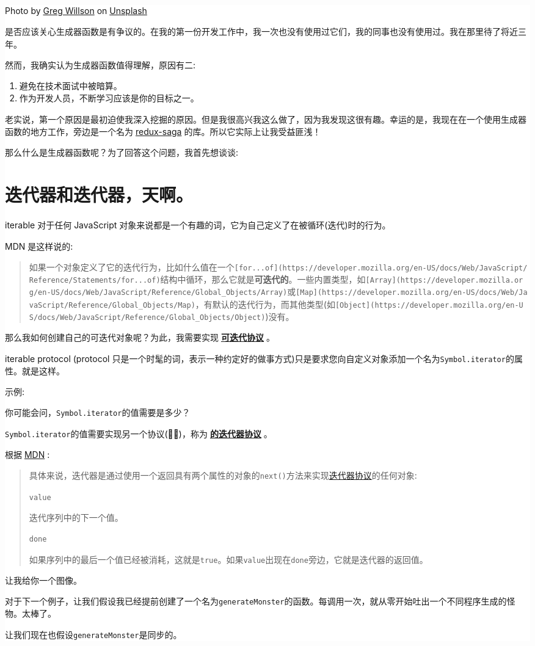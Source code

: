 Photo by [Greg Willson](https://unsplash.com/@gregwillson?utm_source=medium&utm_medium=referral) on [Unsplash](https://unsplash.com?utm_source=medium&utm_medium=referral)

是否应该关心生成器函数是有争议的。在我的第一份开发工作中，我一次也没有使用过它们，我的同事也没有使用过。我在那里待了将近三年。

然而，我确实认为生成器函数值得理解，原因有二:

1.  避免在技术面试中被暗算。
2.  作为开发人员，不断学习应该是你的目标之一。

老实说，第一个原因是最初迫使我深入挖掘的原因。但是我很高兴我这么做了，因为我发现这很有趣。幸运的是，我现在在一个使用生成器函数的地方工作，旁边是一个名为 [redux-saga](https://redux-saga.js.org/) 的库。所以它实际上让我受益匪浅！

那么什么是生成器函数呢？为了回答这个问题，我首先想谈谈:

# 迭代器和迭代器，天啊。

iterable 对于任何 JavaScript 对象来说都是一个有趣的词，它为自己定义了在被循环(迭代)时的行为。

MDN 是这样说的:

> 如果一个对象定义了它的迭代行为，比如什么值在一个`[for...of](https://developer.mozilla.org/en-US/docs/Web/JavaScript/Reference/Statements/for...of)`结构中循环，那么它就是**可迭代的**。一些内置类型，如`[Array](https://developer.mozilla.org/en-US/docs/Web/JavaScript/Reference/Global_Objects/Array)`或`[Map](https://developer.mozilla.org/en-US/docs/Web/JavaScript/Reference/Global_Objects/Map)`，有默认的迭代行为，而其他类型(如`[Object](https://developer.mozilla.org/en-US/docs/Web/JavaScript/Reference/Global_Objects/Object)`)没有。

那么我如何创建自己的可迭代对象呢？为此，我需要实现 [**可迭代协议**](https://developer.mozilla.org/en-US/docs/Web/JavaScript/Reference/Iteration_protocols#the_iterable_protocol) 。

iterable protocol (protocol 只是一个时髦的词，表示一种约定好的做事方式)只是要求您向自定义对象添加一个名为`Symbol.iterator`的属性。就是这样。

示例:

你可能会问，`Symbol.iterator`的值需要是多少？

`Symbol.iterator`的值需要实现另一个协议(🤦‍♂️)，称为 [**的迭代器协议**](https://developer.mozilla.org/en-US/docs/Web/JavaScript/Reference/Iteration_protocols#the_iterator_protocol) 。

根据 [MDN](https://developer.mozilla.org/en-US/docs/Web/JavaScript/Guide/Iterators_and_Generators#iterators) :

> 具体来说，迭代器是通过使用一个返回具有两个属性的对象的`next()`方法来实现[迭代器协议](https://developer.mozilla.org/en-US/docs/Web/JavaScript/Reference/Iteration_protocols#the_iterator_protocol)的任何对象:
> 
> `value`
> 
> 迭代序列中的下一个值。
> 
> `done`
> 
> 如果序列中的最后一个值已经被消耗，这就是`true`。如果`value`出现在`done`旁边，它就是迭代器的返回值。

让我给你一个图像。

对于下一个例子，让我们假设我已经提前创建了一个名为`generateMonster`的函数。每调用一次，就从零开始吐出一个不同程序生成的怪物。太棒了。

让我们现在也假设`generateMonster`是同步的。
